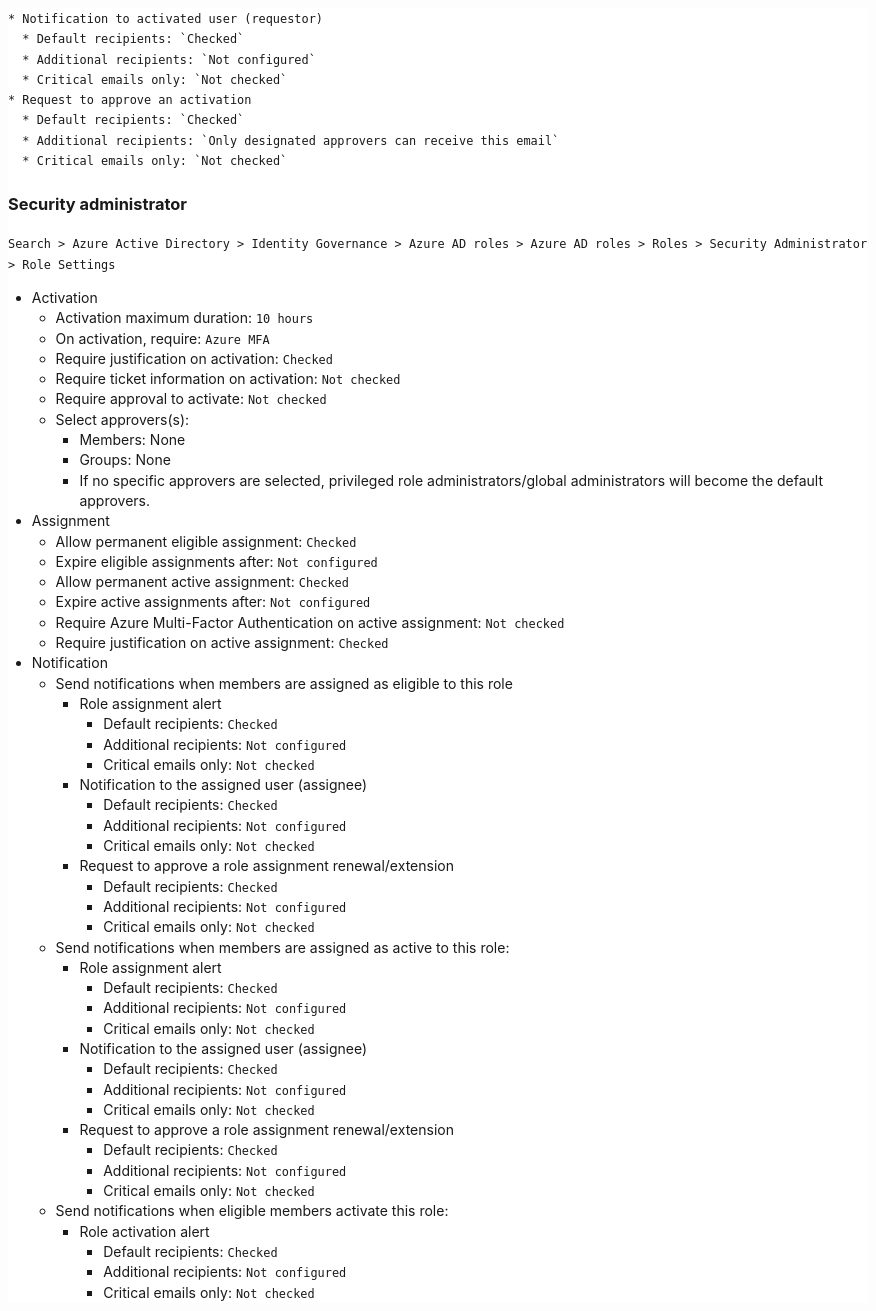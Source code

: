     * Notification to activated user (requestor)
      * Default recipients: `Checked`
      * Additional recipients: `Not configured`
      * Critical emails only: `Not checked`
    * Request to approve an activation
      * Default recipients: `Checked`
      * Additional recipients: `Only designated approvers can receive this email`
      * Critical emails only: `Not checked`

### Security administrator

`Search > Azure Active Directory > Identity Governance > Azure AD roles > Azure AD roles > Roles > Security Administrator > Role Settings`

* Activation
  * Activation maximum duration: `10 hours`
  * On activation, require: `Azure MFA`
  * Require justification on activation: `Checked`
  * Require ticket information on activation: `Not checked`
  * Require approval to activate: `Not checked`
  * Select approvers(s):
    * Members: None
    * Groups: None 
    * If no specific approvers are selected, privileged role administrators/global administrators will become the default approvers.
* Assignment
  * Allow permanent eligible assignment: `Checked`
  * Expire eligible assignments after: `Not configured`
  * Allow permanent active assignment: `Checked`
  * Expire active assignments after: `Not configured`
  * Require Azure Multi-Factor Authentication on active assignment: `Not checked`
  * Require justification on active assignment: `Checked`
* Notification
  * Send notifications when members are assigned as eligible to this role
    * Role assignment alert
      * Default recipients: `Checked`
      * Additional recipients: `Not configured`
      * Critical emails only: `Not checked`
    * Notification to the assigned user (assignee)
      * Default recipients: `Checked`
      * Additional recipients: `Not configured`
      * Critical emails only: `Not checked`
    * Request to approve a role assignment renewal/extension
      * Default recipients: `Checked`
      * Additional recipients: `Not configured`
      * Critical emails only: `Not checked`
  * Send notifications when members are assigned as active to this role:
    * Role assignment alert
      * Default recipients: `Checked`
      * Additional recipients: `Not configured`
      * Critical emails only: `Not checked`
    * Notification to the assigned user (assignee)
      * Default recipients: `Checked`
      * Additional recipients: `Not configured`
      * Critical emails only: `Not checked`
    * Request to approve a role assignment renewal/extension
      * Default recipients: `Checked`
      * Additional recipients: `Not configured`
      * Critical emails only: `Not checked`
  * Send notifications when eligible members activate this role:
    * Role activation alert
      * Default recipients: `Checked`
      * Additional recipients: `Not configured`
      * Critical emails only: `Not checked`